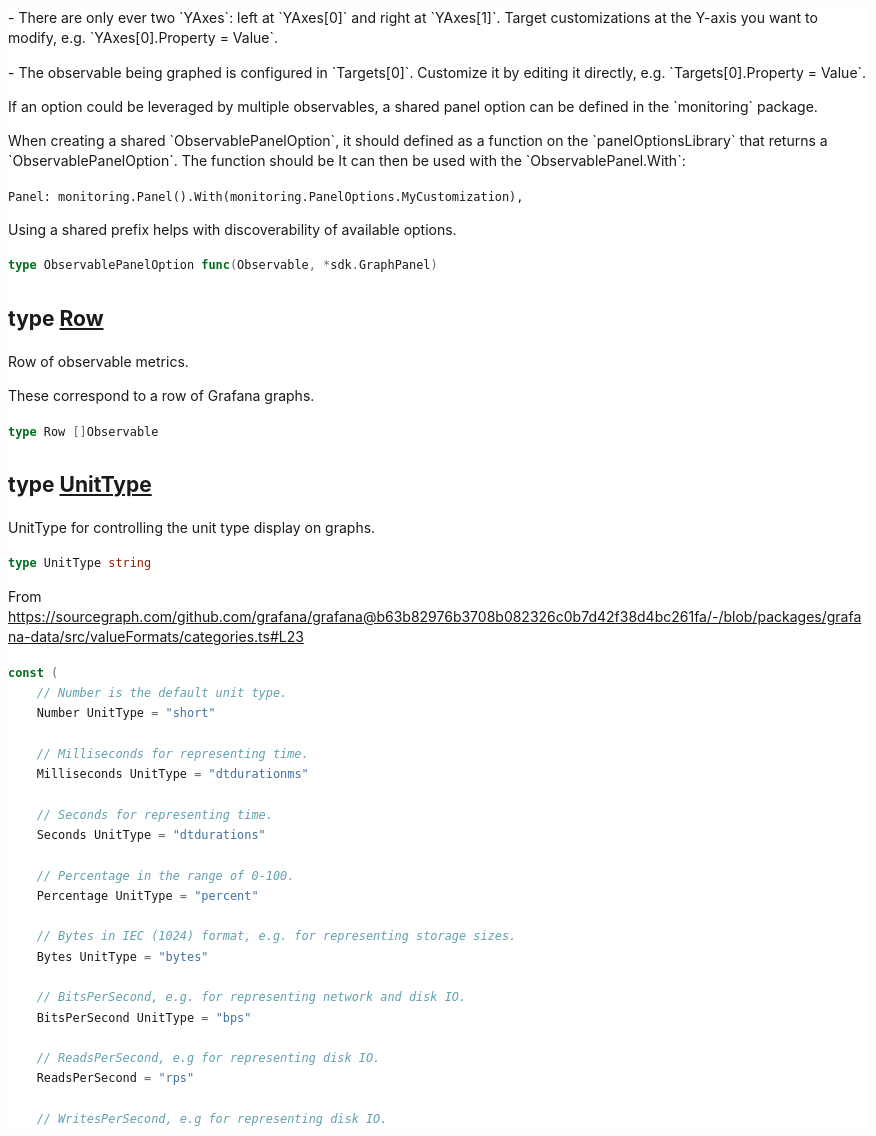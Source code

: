 \- There are only ever two \`YAxes\`: left at \`YAxes\[0\]\` and right at \`YAxes\[1\]\`\. Target customizations at the Y\-axis you want to modify\, e\.g\. \`YAxes\[0\]\.Property = Value\`\.

\- The observable being graphed is configured in \`Targets\[0\]\`\. Customize it by editing it directly\, e\.g\. \`Targets\[0\]\.Property = Value\`\.

If an option could be leveraged by multiple observables\, a shared panel option can be defined in the \`monitoring\` package\.

When creating a shared \`ObservablePanelOption\`\, it should defined as a function on the \`panelOptionsLibrary\` that returns a \`ObservablePanelOption\`\. The function should be It can then be used with the \`ObservablePanel\.With\`:

```
Panel: monitoring.Panel().With(monitoring.PanelOptions.MyCustomization),
```

Using a shared prefix helps with discoverability of available options\.

```go
type ObservablePanelOption func(Observable, *sdk.GraphPanel)
```

## type [Row](<https://github.com/sourcegraph/sourcegraph/blob/main/monitoring/monitoring/monitoring.go#L386>)

Row of observable metrics\.

These correspond to a row of Grafana graphs\.

```go
type Row []Observable
```

## type [UnitType](<https://github.com/sourcegraph/sourcegraph/blob/main/monitoring/monitoring/dashboards.go#L11>)

UnitType for controlling the unit type display on graphs\.

```go
type UnitType string
```

From https://sourcegraph.com/github.com/grafana/grafana@b63b82976b3708b082326c0b7d42f38d4bc261fa/-/blob/packages/grafana-data/src/valueFormats/categories.ts#L23

```go
const (
    // Number is the default unit type.
    Number UnitType = "short"

    // Milliseconds for representing time.
    Milliseconds UnitType = "dtdurationms"

    // Seconds for representing time.
    Seconds UnitType = "dtdurations"

    // Percentage in the range of 0-100.
    Percentage UnitType = "percent"

    // Bytes in IEC (1024) format, e.g. for representing storage sizes.
    Bytes UnitType = "bytes"

    // BitsPerSecond, e.g. for representing network and disk IO.
    BitsPerSecond UnitType = "bps"

    // ReadsPerSecond, e.g for representing disk IO.
    ReadsPerSecond = "rps"

    // WritesPerSecond, e.g for representing disk IO.
```